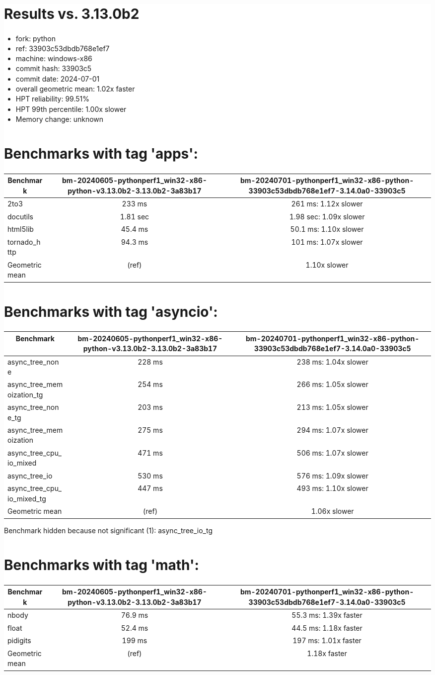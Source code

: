 # Results vs. 3.13.0b2

- fork: python
- ref: 33903c53dbdb768e1ef7
- machine: windows-x86
- commit hash: 33903c5
- commit date: 2024-07-01
- overall geometric mean: 1.02x faster
- HPT reliability: 99.51%
- HPT 99th percentile: 1.00x slower
- Memory change: unknown

Benchmarks with tag 'apps':
===========================

| Benchmark      | bm-20240605-pythonperf1_win32-x86-python-v3.13.0b2-3.13.0b2-3a83b17 | bm-20240701-pythonperf1_win32-x86-python-33903c53dbdb768e1ef7-3.14.0a0-33903c5 |
|----------------|:-------------------------------------------------------------------:|:------------------------------------------------------------------------------:|
| 2to3           | 233 ms                                                              | 261 ms: 1.12x slower                                                           |
| docutils       | 1.81 sec                                                            | 1.98 sec: 1.09x slower                                                         |
| html5lib       | 45.4 ms                                                             | 50.1 ms: 1.10x slower                                                          |
| tornado_http   | 94.3 ms                                                             | 101 ms: 1.07x slower                                                           |
| Geometric mean | (ref)                                                               | 1.10x slower                                                                   |

Benchmarks with tag 'asyncio':
==============================

| Benchmark                  | bm-20240605-pythonperf1_win32-x86-python-v3.13.0b2-3.13.0b2-3a83b17 | bm-20240701-pythonperf1_win32-x86-python-33903c53dbdb768e1ef7-3.14.0a0-33903c5 |
|----------------------------|:-------------------------------------------------------------------:|:------------------------------------------------------------------------------:|
| async_tree_none            | 228 ms                                                              | 238 ms: 1.04x slower                                                           |
| async_tree_memoization_tg  | 254 ms                                                              | 266 ms: 1.05x slower                                                           |
| async_tree_none_tg         | 203 ms                                                              | 213 ms: 1.05x slower                                                           |
| async_tree_memoization     | 275 ms                                                              | 294 ms: 1.07x slower                                                           |
| async_tree_cpu_io_mixed    | 471 ms                                                              | 506 ms: 1.07x slower                                                           |
| async_tree_io              | 530 ms                                                              | 576 ms: 1.09x slower                                                           |
| async_tree_cpu_io_mixed_tg | 447 ms                                                              | 493 ms: 1.10x slower                                                           |
| Geometric mean             | (ref)                                                               | 1.06x slower                                                                   |

Benchmark hidden because not significant (1): async_tree_io_tg

Benchmarks with tag 'math':
===========================

| Benchmark      | bm-20240605-pythonperf1_win32-x86-python-v3.13.0b2-3.13.0b2-3a83b17 | bm-20240701-pythonperf1_win32-x86-python-33903c53dbdb768e1ef7-3.14.0a0-33903c5 |
|----------------|:-------------------------------------------------------------------:|:------------------------------------------------------------------------------:|
| nbody          | 76.9 ms                                                             | 55.3 ms: 1.39x faster                                                          |
| float          | 52.4 ms                                                             | 44.5 ms: 1.18x faster                                                          |
| pidigits       | 199 ms                                                              | 197 ms: 1.01x faster                                                           |
| Geometric mean | (ref)                                                               | 1.18x faster                                                                   |
